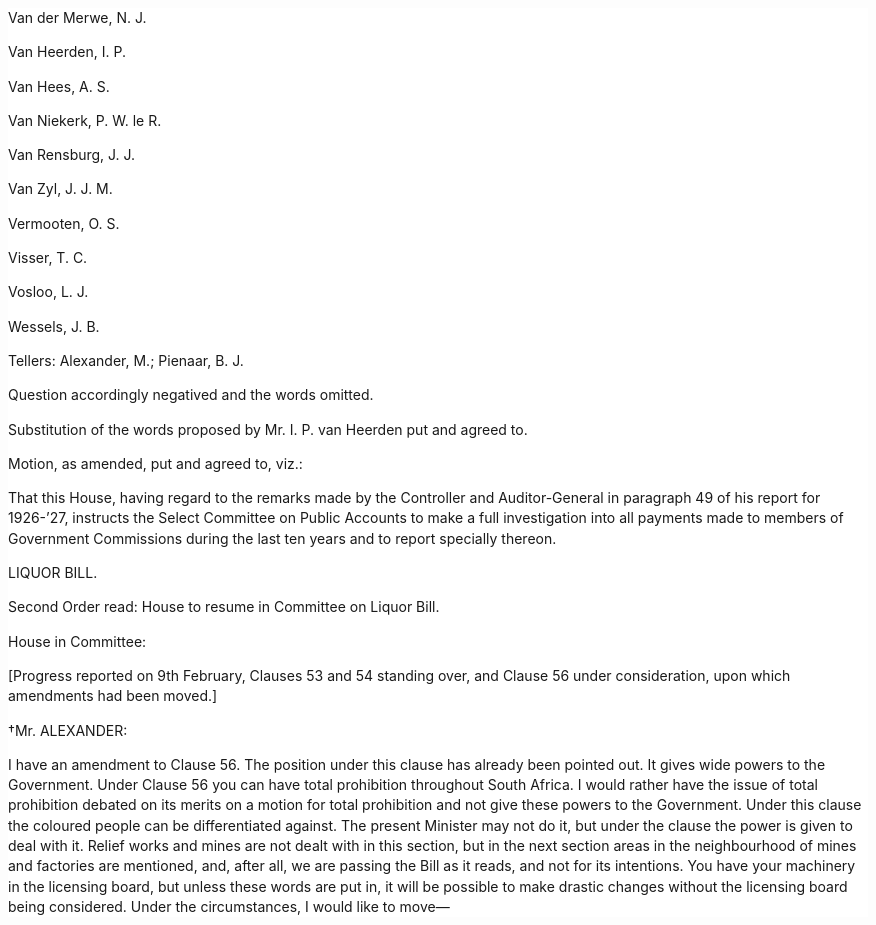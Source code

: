 <p>Van der Merwe, N. J.</p>

<p>Van Heerden, I. P.</p>

<p>Van Hees, A. S.</p>

<p>Van Niekerk, P. W. le R.</p>

<p>Van Rensburg, J. J.</p>

<p>Van Zyl, J. J. M.</p>

<p>Vermooten, O. S.</p>

<p>Visser, T. C.</p>

<p>Vosloo, L. J.</p>

<p>Wessels, J. B.</p>

<p>Tellers: Alexander, M.; Pienaar, B. J.</p>

<p>Question accordingly negatived and the words omitted.</p>

<p>Substitution of the words proposed by Mr. I. P. van Heerden put and agreed to.</p>

<p>Motion, as amended, put and agreed to, viz.:</p>

<p>That this House, having regard to the remarks made by the Controller and Auditor-General in paragraph 49 of his report for 1926-&#x2019;27, instructs the Select Committee on Public Accounts to make a full investigation into all payments made to members of Government Commissions during the last ten years and to report specially thereon.</p>

</speech>

</debateSection>

<debateSection name="#liquor_bill">

<heading>LIQUOR BILL.</heading>

<p>Second Order read: House to resume in Committee on Liquor Bill.</p>

<p>House in Committee:</p>

<p>[Progress reported on 9th February, Clauses 53 and 54 standing over, and Clause 56 under consideration, upon which amendments had been moved.]</p>

<speech by="#alexander">

<from>&#x2020;Mr. <person refersTo="hansard_za">ALEXANDER</person>:</from>

<p>I have an amendment to Clause 56. The position under this clause has already been pointed out. It gives wide powers to the Government. Under Clause 56 you can have total prohibition throughout South Africa. I would rather have the issue of total prohibition debated on its merits on a motion for total prohibition and not give these powers to the Government. Under this clause the coloured people can be differentiated against. The present Minister may not do it, but under the clause the power is given to deal with it. Relief works and mines are not dealt with in this section, but in the next section areas in the neighbourhood of mines and factories are mentioned, and, after all, we are passing the Bill as it reads, and not for its intentions. You have your machinery in the licensing board, but unless these words are put in, it will be possible to make drastic changes without the licensing board being considered. Under the circumstances, I would like to move&#x2014;</p>
